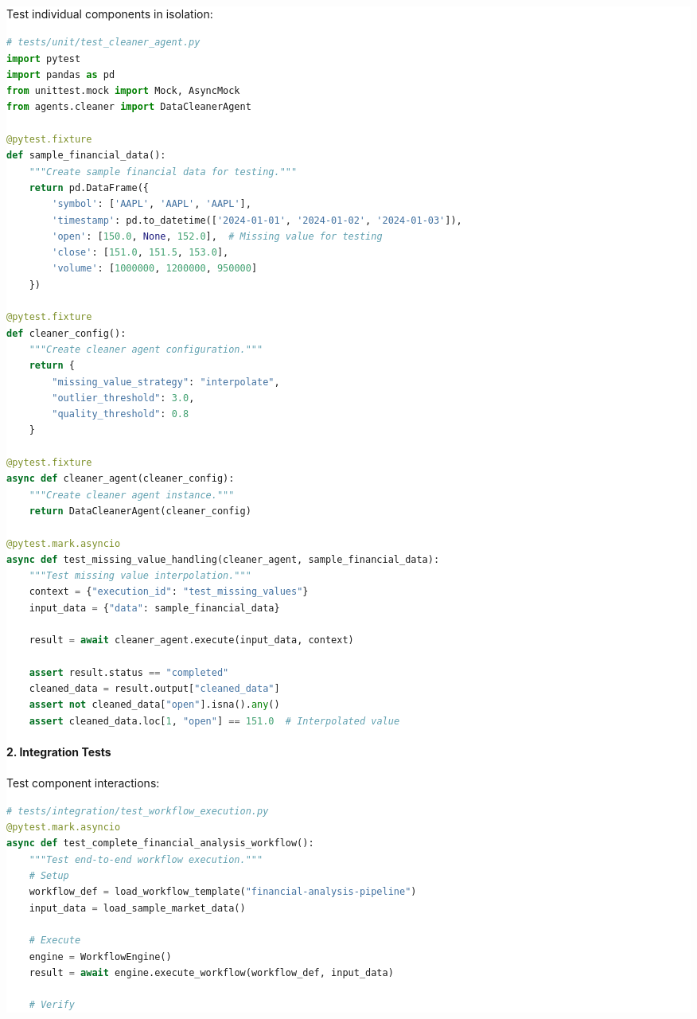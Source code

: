 Test individual components in isolation:

```python
# tests/unit/test_cleaner_agent.py
import pytest
import pandas as pd
from unittest.mock import Mock, AsyncMock
from agents.cleaner import DataCleanerAgent

@pytest.fixture
def sample_financial_data():
    """Create sample financial data for testing."""
    return pd.DataFrame({
        'symbol': ['AAPL', 'AAPL', 'AAPL'],
        'timestamp': pd.to_datetime(['2024-01-01', '2024-01-02', '2024-01-03']),
        'open': [150.0, None, 152.0],  # Missing value for testing
        'close': [151.0, 151.5, 153.0],
        'volume': [1000000, 1200000, 950000]
    })

@pytest.fixture
def cleaner_config():
    """Create cleaner agent configuration."""
    return {
        "missing_value_strategy": "interpolate",
        "outlier_threshold": 3.0,
        "quality_threshold": 0.8
    }

@pytest.fixture
async def cleaner_agent(cleaner_config):
    """Create cleaner agent instance."""
    return DataCleanerAgent(cleaner_config)

@pytest.mark.asyncio
async def test_missing_value_handling(cleaner_agent, sample_financial_data):
    """Test missing value interpolation."""
    context = {"execution_id": "test_missing_values"}
    input_data = {"data": sample_financial_data}
    
    result = await cleaner_agent.execute(input_data, context)
    
    assert result.status == "completed"
    cleaned_data = result.output["cleaned_data"]
    assert not cleaned_data["open"].isna().any()
    assert cleaned_data.loc[1, "open"] == 151.0  # Interpolated value
```

#### 2. Integration Tests

Test component interactions:

```python
# tests/integration/test_workflow_execution.py
@pytest.mark.asyncio
async def test_complete_financial_analysis_workflow():
    """Test end-to-end workflow execution."""
    # Setup
    workflow_def = load_workflow_template("financial-analysis-pipeline")
    input_data = load_sample_market_data()
    
    # Execute
    engine = WorkflowEngine()
    result = await engine.execute_workflow(workflow_def, input_data)
    
    # Verify
```
